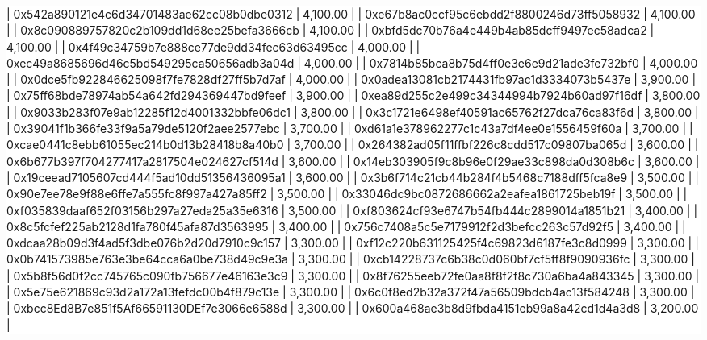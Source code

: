 | 0x542a890121e4c6d34701483ae62cc08b0dbe0312 | 4,100.00     |
| 0xe67b8ac0ccf95c6ebdd2f8800246d73ff5058932 | 4,100.00     |
| 0x8c090889757820c2b109dd1d68ee25befa3666cb | 4,100.00     |
| 0xbfd5dc70b76a4e449b4ab85dcff9497ec58adca2 | 4,100.00     |
| 0x4f49c34759b7e888ce77de9dd34fec63d63495cc | 4,000.00     |
| 0xec49a8685696d46c5bd549295ca50656adb3a04d | 4,000.00     |
| 0x7814b85bca8b75d4ff0e3e6e9d21ade3fe732bf0 | 4,000.00     |
| 0x0dce5fb922846625098f7fe7828df27ff5b7d7af | 4,000.00     |
| 0x0adea13081cb2174431fb97ac1d3334073b5437e | 3,900.00     |
| 0x75ff68bde78974ab54a642fd294369447bd9feef | 3,900.00     |
| 0xea89d255c2e499c34344994b7924b60ad97f16df | 3,800.00     |
| 0x9033b283f07e9ab12285f12d4001332bbfe06dc1 | 3,800.00     |
| 0x3c1721e6498ef40591ac65762f27dca76ca83f6d | 3,800.00     |
| 0x39041f1b366fe33f9a5a79de5120f2aee2577ebc | 3,700.00     |
| 0xd61a1e378962277c1c43a7df4ee0e1556459f60a | 3,700.00     |
| 0xcae0441c8ebb61055ec214b0d13b28418b8a40b0 | 3,700.00     |
| 0x264382ad05f11ffbf226c8cdd517c09807ba065d | 3,600.00     |
| 0x6b677b397f704277417a2817504e024627cf514d | 3,600.00     |
| 0x14eb303905f9c8b96e0f29ae33c898da0d308b6c | 3,600.00     |
| 0x19ceead7105607cd444f5ad10dd51356436095a1 | 3,600.00     |
| 0x3b6f714c21cb44b284f4b5468c7188dff5fca8e9 | 3,500.00     |
| 0x90e7ee78e9f88e6ffe7a555fc8f997a427a85ff2 | 3,500.00     |
| 0x33046dc9bc0872686662a2eafea1861725beb19f | 3,500.00     |
| 0xf035839daaf652f03156b297a27eda25a35e6316 | 3,500.00     |
| 0xf803624cf93e6747b54fb444c2899014a1851b21 | 3,400.00     |
| 0x8c5fcfef225ab2128d1fa780f45afa87d3563995 | 3,400.00     |
| 0x756c7408a5c5e7179912f2d3befcc263c57d92f5 | 3,400.00     |
| 0xdcaa28b09d3f4ad5f3dbe076b2d20d7910c9c157 | 3,300.00     |
| 0xf12c220b631125425f4c69823d6187fe3c8d0999 | 3,300.00     |
| 0x0b741573985e763e3be64cca6a0be738d49c9e3a | 3,300.00     |
| 0xcb14228737c6b38c0d060bf7cf5ff8f9090936fc | 3,300.00     |
| 0x5b8f56d0f2cc745765c090fb756677e46163e3c9 | 3,300.00     |
| 0x8f76255eeb72fe0aa8f8f2f8c730a6ba4a843345 | 3,300.00     |
| 0x5e75e621869c93d2a172a13fefdc00b4f879c13e | 3,300.00     |
| 0x6c0f8ed2b32a372f47a56509bdcb4ac13f584248 | 3,300.00     |
| 0xbcc8Ed8B7e851f5Af66591130DEf7e3066e6588d | 3,300.00     |
| 0x600a468ae3b8d9fbda4151eb99a8a42cd1d4a3d8 | 3,200.00     |